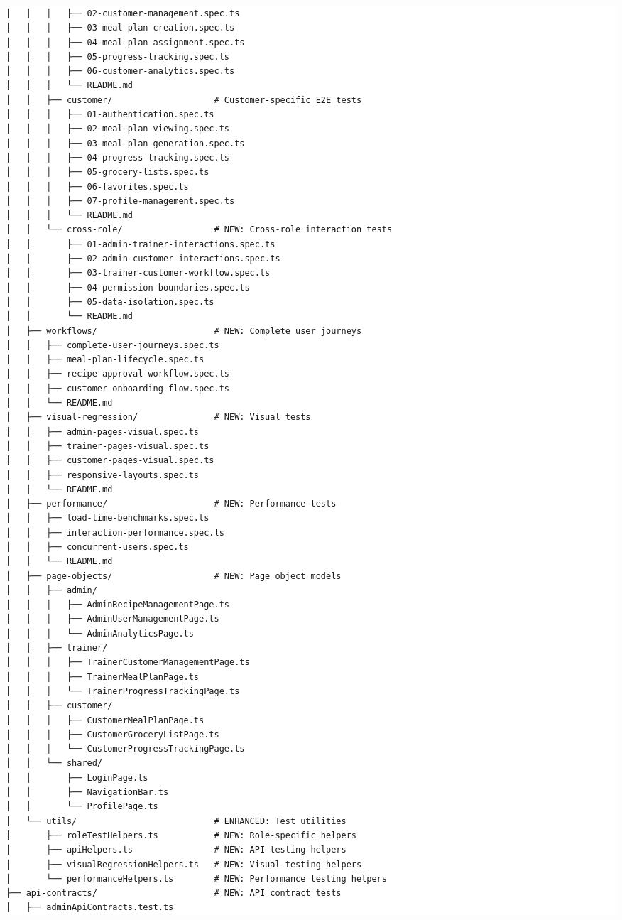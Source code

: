 ```
│   │   │   ├── 02-customer-management.spec.ts
│   │   │   ├── 03-meal-plan-creation.spec.ts
│   │   │   ├── 04-meal-plan-assignment.spec.ts
│   │   │   ├── 05-progress-tracking.spec.ts
│   │   │   ├── 06-customer-analytics.spec.ts
│   │   │   └── README.md
│   │   ├── customer/                    # Customer-specific E2E tests
│   │   │   ├── 01-authentication.spec.ts
│   │   │   ├── 02-meal-plan-viewing.spec.ts
│   │   │   ├── 03-meal-plan-generation.spec.ts
│   │   │   ├── 04-progress-tracking.spec.ts
│   │   │   ├── 05-grocery-lists.spec.ts
│   │   │   ├── 06-favorites.spec.ts
│   │   │   ├── 07-profile-management.spec.ts
│   │   │   └── README.md
│   │   └── cross-role/                  # NEW: Cross-role interaction tests
│   │       ├── 01-admin-trainer-interactions.spec.ts
│   │       ├── 02-admin-customer-interactions.spec.ts
│   │       ├── 03-trainer-customer-workflow.spec.ts
│   │       ├── 04-permission-boundaries.spec.ts
│   │       ├── 05-data-isolation.spec.ts
│   │       └── README.md
│   ├── workflows/                       # NEW: Complete user journeys
│   │   ├── complete-user-journeys.spec.ts
│   │   ├── meal-plan-lifecycle.spec.ts
│   │   ├── recipe-approval-workflow.spec.ts
│   │   ├── customer-onboarding-flow.spec.ts
│   │   └── README.md
│   ├── visual-regression/               # NEW: Visual tests
│   │   ├── admin-pages-visual.spec.ts
│   │   ├── trainer-pages-visual.spec.ts
│   │   ├── customer-pages-visual.spec.ts
│   │   ├── responsive-layouts.spec.ts
│   │   └── README.md
│   ├── performance/                     # NEW: Performance tests
│   │   ├── load-time-benchmarks.spec.ts
│   │   ├── interaction-performance.spec.ts
│   │   ├── concurrent-users.spec.ts
│   │   └── README.md
│   ├── page-objects/                    # NEW: Page object models
│   │   ├── admin/
│   │   │   ├── AdminRecipeManagementPage.ts
│   │   │   ├── AdminUserManagementPage.ts
│   │   │   └── AdminAnalyticsPage.ts
│   │   ├── trainer/
│   │   │   ├── TrainerCustomerManagementPage.ts
│   │   │   ├── TrainerMealPlanPage.ts
│   │   │   └── TrainerProgressTrackingPage.ts
│   │   ├── customer/
│   │   │   ├── CustomerMealPlanPage.ts
│   │   │   ├── CustomerGroceryListPage.ts
│   │   │   └── CustomerProgressTrackingPage.ts
│   │   └── shared/
│   │       ├── LoginPage.ts
│   │       ├── NavigationBar.ts
│   │       └── ProfilePage.ts
│   └── utils/                           # ENHANCED: Test utilities
│       ├── roleTestHelpers.ts           # NEW: Role-specific helpers
│       ├── apiHelpers.ts                # NEW: API testing helpers
│       ├── visualRegressionHelpers.ts   # NEW: Visual testing helpers
│       └── performanceHelpers.ts        # NEW: Performance testing helpers
├── api-contracts/                       # NEW: API contract tests
│   ├── adminApiContracts.test.ts
```